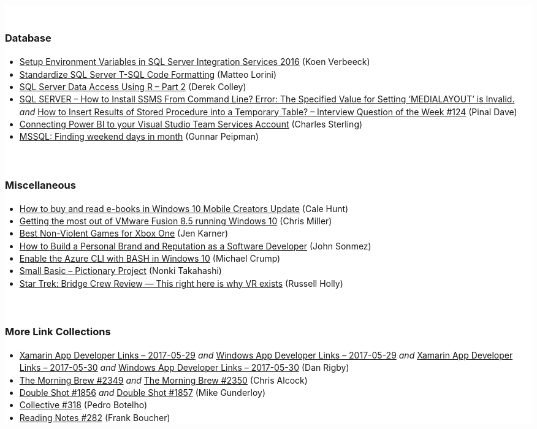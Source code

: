 &nbsp;

### <a name="sql"></a>Database

  * <a href="http://feedproxy.google.com/~r/MSSQLTips-LatestSqlServerTips/~3/52CUl2dzguk/tip.asp" target="_blank">Setup Environment Variables in SQL Server Integration Services 2016</a> (Koen Verbeeck)
  * <a href="http://feedproxy.google.com/~r/MSSQLTips-LatestSqlServerTips/~3/znkuNs9GpbQ/tip.asp" target="_blank">Standardize SQL Server T-SQL Code Formatting</a> (Matteo Lorini)
  * <a href="http://feedproxy.google.com/~r/MSSQLTips-LatestSqlServerTips/~3/OnYOrHdIMYk/tip.asp" target="_blank">SQL Server Data Access Using R &#8211; Part 2</a> (Derek Colley)
  * <a href="https://blog.sqlauthority.com/2017/05/30/sql-server-install-ssms-command-line-error-specified-value-setting-medialayout-invalid/" target="_blank">SQL SERVER – How to Install SSMS From Command Line? Error: The Specified Value for Setting ‘MEDIALAYOUT’ is Invalid.</a> _and_ <a href="https://blog.sqlauthority.com/2017/05/28/insert-results-stored-procedure-temporary-table-interview-question-week-124/" target="_blank">How to Insert Results of Stored Procedure into a Temporary Table? – Interview Question of the Week #124</a> (Pinal Dave)
  * <a href="https://blogs.msdn.microsoft.com/charles_sterling/2017/05/28/connecting-power-bi-to-your-visual-studio-team-services-account/" target="_blank">Connecting Power BI to your Visual Studio Team Services Account</a> (Charles Sterling)
  * <a href="http://feedproxy.google.com/~r/gunnarpeipman/~3/FMnNeRaDqm4/" target="_blank">MSSQL: Finding weekend days in month</a> (Gunnar Peipman)

&nbsp;

### <a name="misc"></a>Miscellaneous

  * <a href="http://feedproxy.google.com/~r/wmexperts/~3/u7HGZG3Si9w/how-buy-and-read-e-books-windows-10-mobile-creators-update" target="_blank">How to buy and read e-books in Windows 10 Mobile Creators Update</a> (Cale Hunt)
  * <a href="https://rajapet.com/2017/05/26/getting-the-most-out-of-vmware-fusion-8-5-running-windows-10/" target="_blank">Getting the most out of VMware Fusion 8.5 running Windows 10</a> (Chris Miller)
  * <a href="http://feedproxy.google.com/~r/wmexperts/~3/5ok4UcYLXvk/best-non-violent-games-xbox-one" target="_blank">Best Non-Violent Games for Xbox One</a> (Jen Karner)
  * <a href="https://simpleprogrammer.com/2017/05/29/personal-brand-reputation/" target="_blank">How to Build a Personal Brand and Reputation as a Software Developer</a> (John Sonmez)
  * <a href="http://michaelcrump.net/azure-cli-with-win10-bash/" target="_blank">Enable the Azure CLI with BASH in Windows 10</a> (Michael Crump)
  * <a href="https://blogs.msdn.microsoft.com/smallbasic/2017/05/28/small-basic-pictionary-project/" target="_blank">Small Basic – Pictionary Project</a> (Nonki Takahashi)
  * <a href="http://feedproxy.google.com/~r/wmexperts/~3/f4ZhH3ABHKM/star-trek-bridge-crew-review-right-here-why-vr-exists" target="_blank">Star Trek: Bridge Crew Review — This right here is why VR exists</a> (Russell Holly)

&nbsp;

### <a name="links"></a>More Link Collections

  * <a href="http://allaboutxamarin.com/2017/05/xamarin-app-developer-links-2017-05-29/" target="_blank">Xamarin App Developer Links &#8211; 2017-05-29</a> _and_ <a href="http://windowsappdev.com/2017/05/windows-app-developer-links-2017-05-29/" target="_blank">Windows App Developer Links &#8211; 2017-05-29</a> _and_ <a href="http://allaboutxamarin.com/2017/05/xamarin-app-developer-links-2017-05-30/" target="_blank">Xamarin App Developer Links &#8211; 2017-05-30</a> _and_ <a href="http://windowsappdev.com/2017/05/windows-app-developer-links-2017-05-30/" target="_blank">Windows App Developer Links &#8211; 2017-05-30</a> (Dan Rigby)
  * <a href="http://feedproxy.google.com/~r/ReflectivePerspective/~3/ku_NRm5FvvI/" target="_blank">The Morning Brew #2349</a> _and_ <a href="http://feedproxy.google.com/~r/ReflectivePerspective/~3/oZVcYDqK-mE/" target="_blank">The Morning Brew #2350</a> (Chris Alcock)
  * <a href="http://afreshcup.com/home/2017/5/29/double-shot-1856.html" target="_blank">Double Shot #1856</a> _and_ <a href="http://afreshcup.com/home/2017/5/30/double-shot-1857.html" target="_blank">Double Shot #1857</a> (Mike Gunderloy)
  * <a href="http://feedproxy.google.com/~r/tympanus/~3/A27nhSXO1YI/" target="_blank">Collective #318</a> (Pedro Botelho)
  * <a href="http://www.frankysnotes.com/2017/05/reading-notes-282.html" target="_blank">Reading Notes #282</a> (Frank Boucher)